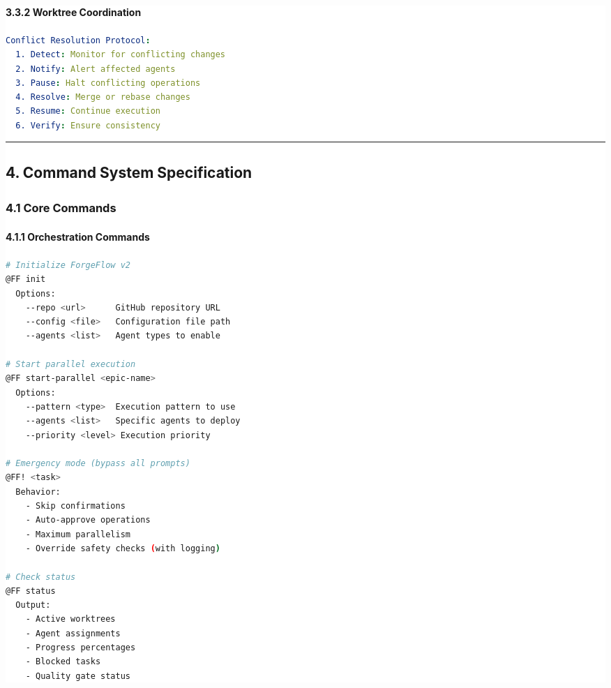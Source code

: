 ```yaml
```

#### 3.3.2 Worktree Coordination
```yaml
Conflict Resolution Protocol:
  1. Detect: Monitor for conflicting changes
  2. Notify: Alert affected agents
  3. Pause: Halt conflicting operations
  4. Resolve: Merge or rebase changes
  5. Resume: Continue execution
  6. Verify: Ensure consistency
```

---

## 4. Command System Specification

### 4.1 Core Commands

#### 4.1.1 Orchestration Commands
```bash
# Initialize ForgeFlow v2
@FF init
  Options:
    --repo <url>      GitHub repository URL
    --config <file>   Configuration file path
    --agents <list>   Agent types to enable

# Start parallel execution
@FF start-parallel <epic-name>
  Options:
    --pattern <type>  Execution pattern to use
    --agents <list>   Specific agents to deploy
    --priority <level> Execution priority
    
# Emergency mode (bypass all prompts)
@FF! <task>
  Behavior:
    - Skip confirmations
    - Auto-approve operations
    - Maximum parallelism
    - Override safety checks (with logging)

# Check status
@FF status
  Output:
    - Active worktrees
    - Agent assignments
    - Progress percentages
    - Blocked tasks
    - Quality gate status
```
